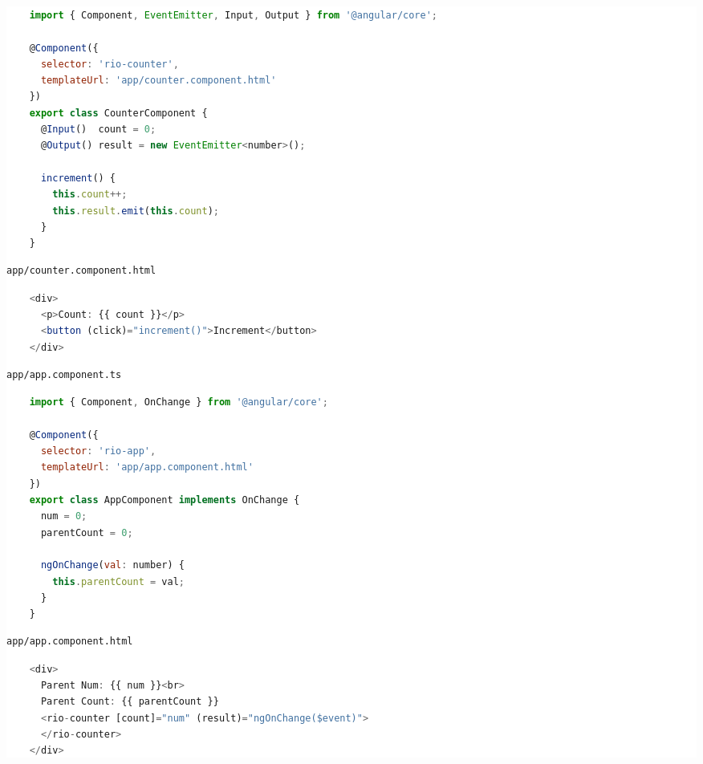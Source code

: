 ```javascript
    import { Component, EventEmitter, Input, Output } from '@angular/core';
    
    @Component({
      selector: 'rio-counter',
      templateUrl: 'app/counter.component.html'
    })
    export class CounterComponent {
      @Input()  count = 0;
      @Output() result = new EventEmitter<number>();
    
      increment() {
        this.count++;
        this.result.emit(this.count);
      }
    }
```

`app/counter.component.html`

```javascript
    <div>
      <p>Count: {{ count }}</p>
      <button (click)="increment()">Increment</button>
    </div>
```

`app/app.component.ts`

```javascript
    import { Component, OnChange } from '@angular/core';
    
    @Component({
      selector: 'rio-app',
      templateUrl: 'app/app.component.html'
    })
    export class AppComponent implements OnChange {
      num = 0;
      parentCount = 0;
    
      ngOnChange(val: number) {
        this.parentCount = val;
      }
    }
```

`app/app.component.html`

```javascript
    <div>
      Parent Num: {{ num }}<br>
      Parent Count: {{ parentCount }}
      <rio-counter [count]="num" (result)="ngOnChange($event)">
      </rio-counter>
    </div>
```
